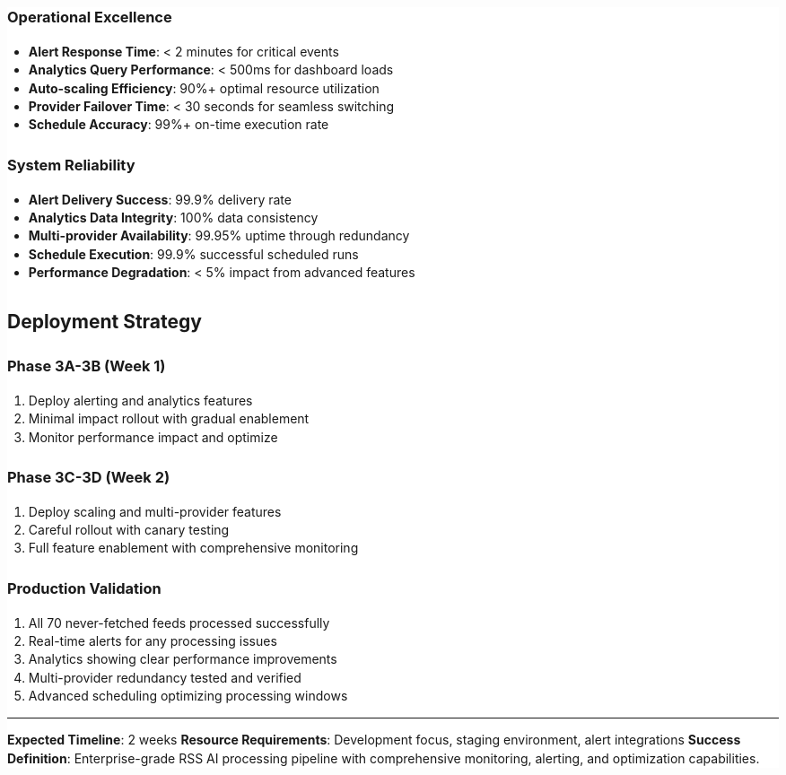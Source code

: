 ### **Operational Excellence**
- **Alert Response Time**: < 2 minutes for critical events
- **Analytics Query Performance**: < 500ms for dashboard loads
- **Auto-scaling Efficiency**: 90%+ optimal resource utilization
- **Provider Failover Time**: < 30 seconds for seamless switching
- **Schedule Accuracy**: 99%+ on-time execution rate

### **System Reliability**
- **Alert Delivery Success**: 99.9% delivery rate
- **Analytics Data Integrity**: 100% data consistency
- **Multi-provider Availability**: 99.95% uptime through redundancy
- **Schedule Execution**: 99.9% successful scheduled runs
- **Performance Degradation**: < 5% impact from advanced features

## **Deployment Strategy**

### **Phase 3A-3B (Week 1)**
1. Deploy alerting and analytics features
2. Minimal impact rollout with gradual enablement
3. Monitor performance impact and optimize

### **Phase 3C-3D (Week 2)**
1. Deploy scaling and multi-provider features
2. Careful rollout with canary testing
3. Full feature enablement with comprehensive monitoring

### **Production Validation**
1. All 70 never-fetched feeds processed successfully
2. Real-time alerts for any processing issues
3. Analytics showing clear performance improvements
4. Multi-provider redundancy tested and verified
5. Advanced scheduling optimizing processing windows

---

**Expected Timeline**: 2 weeks
**Resource Requirements**: Development focus, staging environment, alert integrations
**Success Definition**: Enterprise-grade RSS AI processing pipeline with comprehensive monitoring, alerting, and optimization capabilities.